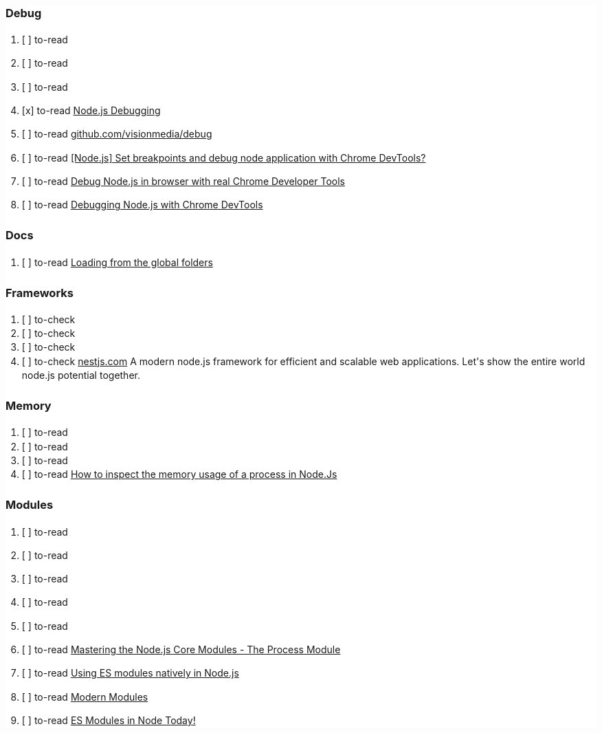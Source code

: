 ### Debug

  1. [ ] to-read []()
  1. [ ] to-read []()
  1. [ ] to-read []()
  1. [x] to-read [Node.js Debugging](https://davidwalsh.name/node-debugging)
  1. [ ] to-read [github.com/visionmedia/debug](https://github.com/visionmedia/debug)

  1. [ ] to-read [[Node.js] Set breakpoints and debug node application with Chrome DevTools?](https://medium.com/@bloggeraghu/node-js-set-breakpoints-and-debug-node-application-with-chrome-devtools-14ad021deccc)

  1. [ ] to-read [Debug Node.js in browser with real Chrome Developer Tools](https://hackernoon.com/debug-node-js-with-chrome-devtools-aca7cf83af6b)
  1. [ ] to-read [Debugging Node.js with Chrome DevTools](https://medium.com/@paul_irish/debugging-node-js-nightlies-with-chrome-devtools-7c4a1b95ae27)

### Docs

  1. [ ] to-read [Loading from the global folders](https://nodejs.org/dist/latest-v8.x/docs/api/modules.html#modules_loading_from_node_modules_folders)

### Frameworks

  1. [ ] to-check []()
  1. [ ] to-check []()
  1. [ ] to-check []()
  1. [ ] to-check [nestjs.com](http://nestjs.com/) A modern node.js framework for efficient and scalable web applications. Let's show the entire world node.js potential together.

### Memory

  1. [ ] to-read []()
  1. [ ] to-read []()
  1. [ ] to-read []()
  1. [ ] to-read [How to inspect the memory usage of a process in Node.Js](https://codeburst.io/how-to-inspect-the-memory-usage-of-a-process-in-node-js-4b6a91f1fe51)

### Modules

  1. [ ] to-read []()
  1. [ ] to-read []()
  1. [ ] to-read []()
  1. [ ] to-read []()
  1. [ ] to-read []()
  1. [ ] to-read [Mastering the Node.js Core Modules - The Process Module](https://blog.risingstack.com/mastering-the-node-js-core-modules-the-process-module)
  1. [ ] to-read [Using ES modules natively in Node.js](http://2ality.com/2017/09/native-esm-node.html)

  1. [ ] to-read [Modern Modules](https://medium.com/@mikeal/modern-modules-d99b6867b8f1)
  1. [ ] to-read [ES Modules in Node Today!](https://medium.com/web-on-the-edge/es-modules-in-node-today-32cff914e4b)

